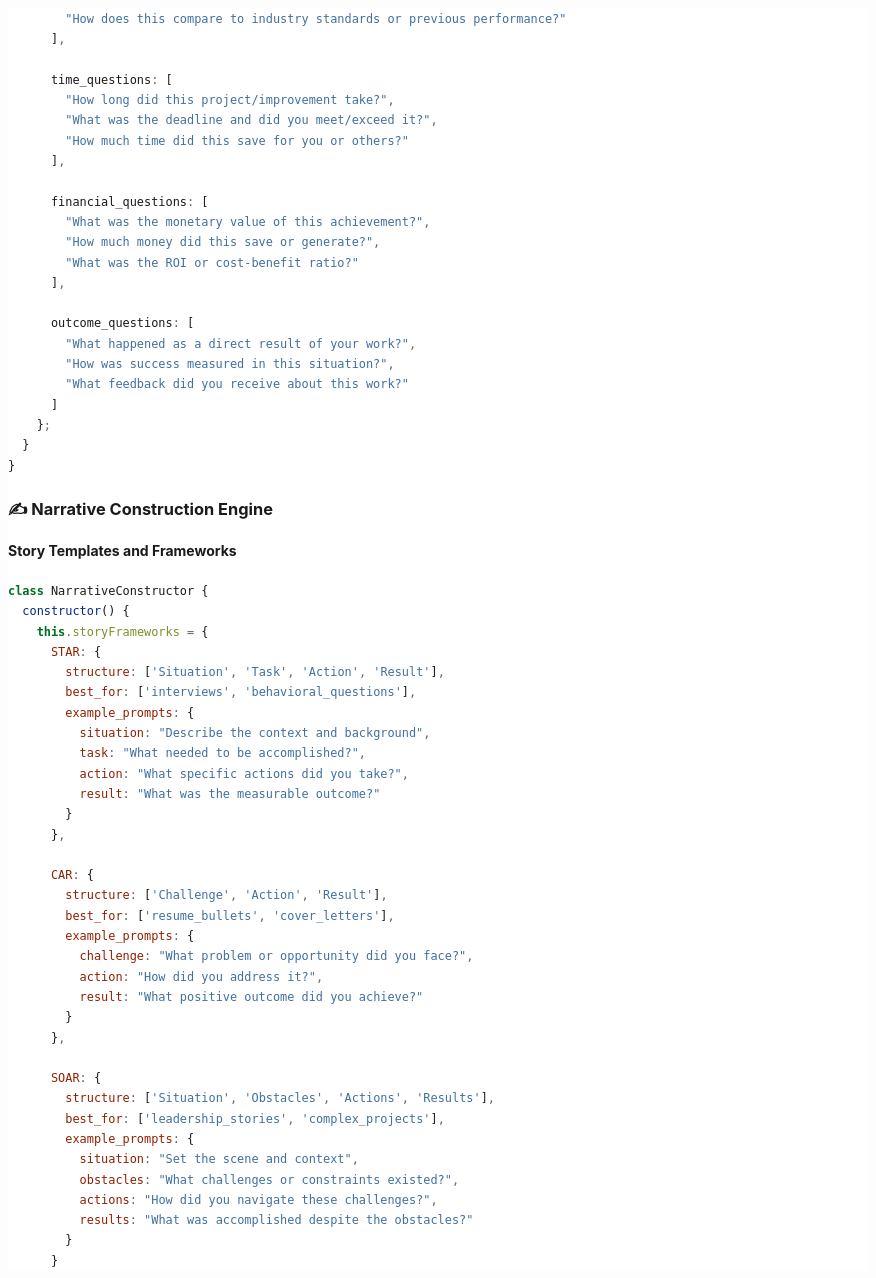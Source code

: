 ```javascript
        "How does this compare to industry standards or previous performance?"
      ],
      
      time_questions: [
        "How long did this project/improvement take?",
        "What was the deadline and did you meet/exceed it?",
        "How much time did this save for you or others?"
      ],
      
      financial_questions: [
        "What was the monetary value of this achievement?",
        "How much money did this save or generate?",
        "What was the ROI or cost-benefit ratio?"
      ],
      
      outcome_questions: [
        "What happened as a direct result of your work?",
        "How was success measured in this situation?",
        "What feedback did you receive about this work?"
      ]
    };
  }
}
```

### ✍️ Narrative Construction Engine

#### Story Templates and Frameworks
```javascript
class NarrativeConstructor {
  constructor() {
    this.storyFrameworks = {
      STAR: {
        structure: ['Situation', 'Task', 'Action', 'Result'],
        best_for: ['interviews', 'behavioral_questions'],
        example_prompts: {
          situation: "Describe the context and background",
          task: "What needed to be accomplished?",
          action: "What specific actions did you take?",
          result: "What was the measurable outcome?"
        }
      },
      
      CAR: {
        structure: ['Challenge', 'Action', 'Result'],
        best_for: ['resume_bullets', 'cover_letters'],
        example_prompts: {
          challenge: "What problem or opportunity did you face?",
          action: "How did you address it?",
          result: "What positive outcome did you achieve?"
        }
      },
      
      SOAR: {
        structure: ['Situation', 'Obstacles', 'Actions', 'Results'],
        best_for: ['leadership_stories', 'complex_projects'],
        example_prompts: {
          situation: "Set the scene and context",
          obstacles: "What challenges or constraints existed?",
          actions: "How did you navigate these challenges?",
          results: "What was accomplished despite the obstacles?"
        }
      }
```